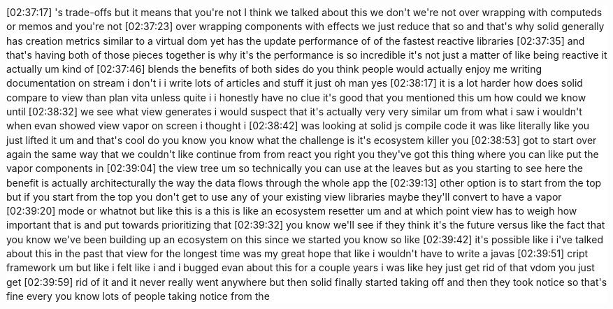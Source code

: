 [02:37:17] 's trade-offs but it means that you're not I think we talked about this we don't we're not over wrapping with computeds or memos and you're not
[02:37:23]  over wrapping components with effects we just reduce that so and that's why solid generally has creation metrics similar to a virtual dom yet has the update performance of of the fastest reactive libraries
[02:37:35]  and that's having both of those pieces together is why it's the performance is so incredible it's not just a matter of like being reactive it actually um kind of
[02:37:46]  blends the benefits of both sides do you think people would actually enjoy me writing documentation on stream i don't i i write lots of articles and stuff it just oh man yes
[02:38:17]  it is a lot harder how does solid compare to view than plan vita unless quite i i honestly have no clue it's good that you mentioned this um how could we know until
[02:38:32]  we see what view generates i would suspect that it's actually very very similar um from what i saw i wouldn't when evan showed view vapor on screen i thought i
[02:38:42]  was looking at solid js compile code it was like literally like you just lifted it um and that's cool do you know you know what the challenge is it's ecosystem killer you
[02:38:53]  got to start over again the same way that we couldn't like continue from from react you right you they've got this thing where you can like put the vapor components in
[02:39:04]  the view tree um so technically you can use at the leaves but as you starting to see here the benefit is actually architecturally the way the data flows through the whole app the
[02:39:13]  other option is to start from the top but if you start from the top you don't get to use any of your existing view libraries maybe they'll convert to have a vapor
[02:39:20]  mode or whatnot but like this is a this is like an ecosystem resetter um and at which point view has to weigh how important that is and put towards prioritizing that
[02:39:32]  you know we'll see if they think it's the future versus like the fact that you know we've been building up an ecosystem on this since we started you know so like
[02:39:42]  it's possible like i i've talked about this in the past that view for the longest time was my great hope that like i wouldn't have to write a javas
[02:39:51] cript framework um but like i felt like i and i bugged evan about this for a couple years i was like hey just get rid of that vdom you just get
[02:39:59]  rid of it and it never really went anywhere but then solid finally started taking off and then they took notice so that's fine every you know lots of people taking notice from the
